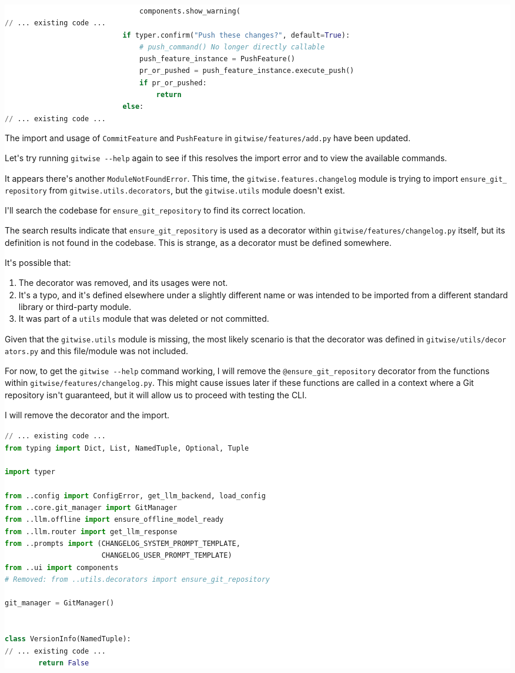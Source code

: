 ```python
                                components.show_warning(
// ... existing code ...
                            if typer.confirm("Push these changes?", default=True):
                                # push_command() No longer directly callable
                                push_feature_instance = PushFeature()
                                pr_or_pushed = push_feature_instance.execute_push()
                                if pr_or_pushed:
                                    return
                            else:
// ... existing code ...

```

The import and usage of `CommitFeature` and `PushFeature` in `gitwise/features/add.py` have been updated.

Let's try running `gitwise --help` again to see if this resolves the import error and to view the available commands.

It appears there's another `ModuleNotFoundError`. This time, the `gitwise.features.changelog` module is trying to import `ensure_git_repository` from `gitwise.utils.decorators`, but the `gitwise.utils` module doesn't exist.

I'll search the codebase for `ensure_git_repository` to find its correct location.

The search results indicate that `ensure_git_repository` is used as a decorator within `gitwise/features/changelog.py` itself, but its definition is not found in the codebase. This is strange, as a decorator must be defined somewhere.

It's possible that:
1.  The decorator was removed, and its usages were not.
2.  It's a typo, and it's defined elsewhere under a slightly different name or was intended to be imported from a different standard library or third-party module.
3.  It was part of a `utils` module that was deleted or not committed.

Given that the `gitwise.utils` module is missing, the most likely scenario is that the decorator was defined in `gitwise/utils/decorators.py` and this file/module was not included.

For now, to get the `gitwise --help` command working, I will remove the `@ensure_git_repository` decorator from the functions within `gitwise/features/changelog.py`. This might cause issues later if these functions are called in a context where a Git repository isn't guaranteed, but it will allow us to proceed with testing the CLI.

I will remove the decorator and the import.

```python
// ... existing code ...
from typing import Dict, List, NamedTuple, Optional, Tuple

import typer

from ..config import ConfigError, get_llm_backend, load_config
from ..core.git_manager import GitManager
from ..llm.offline import ensure_offline_model_ready
from ..llm.router import get_llm_response
from ..prompts import (CHANGELOG_SYSTEM_PROMPT_TEMPLATE,
                       CHANGELOG_USER_PROMPT_TEMPLATE)
from ..ui import components
# Removed: from ..utils.decorators import ensure_git_repository

git_manager = GitManager()


class VersionInfo(NamedTuple):
// ... existing code ...
        return False


```